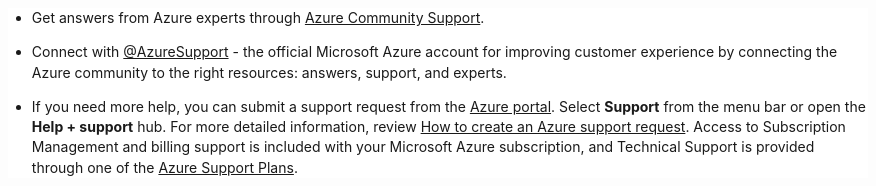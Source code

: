 * Get answers from Azure experts through [Azure Community Support](https://azure.microsoft.com/support/community/).

* Connect with [@AzureSupport](https://x.com/azuresupport) - the official Microsoft Azure account for improving customer experience by connecting the Azure community to the right resources: answers, support, and experts.

* If you need more help, you can submit a support request from the [Azure portal](https://portal.azure.com/?#blade/Microsoft_Azure_Support/HelpAndSupportBlade/). Select **Support** from the menu bar or open the **Help + support** hub. For more detailed information, review [How to create an Azure support request](../../azure-portal/supportability/how-to-create-azure-support-request.md). Access to Subscription Management and billing support is included with your Microsoft Azure subscription, and Technical Support is provided through one of the [Azure Support Plans](https://azure.microsoft.com/support/plans/).
